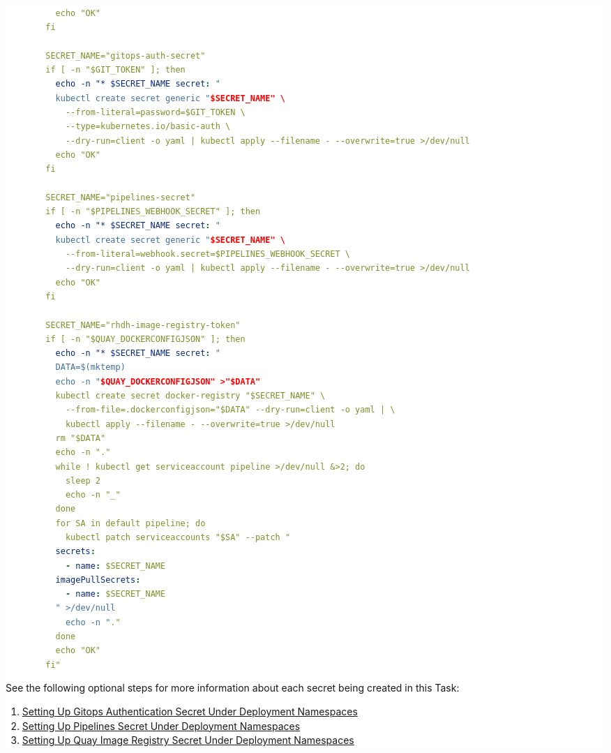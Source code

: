```yaml
          echo "OK"
        fi

        SECRET_NAME="gitops-auth-secret"
        if [ -n "$GIT_TOKEN" ]; then
          echo -n "* $SECRET_NAME secret: "
          kubectl create secret generic "$SECRET_NAME" \
            --from-literal=password=$GIT_TOKEN \
            --type=kubernetes.io/basic-auth \
            --dry-run=client -o yaml | kubectl apply --filename - --overwrite=true >/dev/null
          echo "OK"
        fi

        SECRET_NAME="pipelines-secret"
        if [ -n "$PIPELINES_WEBHOOK_SECRET" ]; then
          echo -n "* $SECRET_NAME secret: "
          kubectl create secret generic "$SECRET_NAME" \
            --from-literal=webhook.secret=$PIPELINES_WEBHOOK_SECRET \
            --dry-run=client -o yaml | kubectl apply --filename - --overwrite=true >/dev/null
          echo "OK"
        fi

        SECRET_NAME="rhdh-image-registry-token"
        if [ -n "$QUAY_DOCKERCONFIGJSON" ]; then
          echo -n "* $SECRET_NAME secret: "
          DATA=$(mktemp)
          echo -n "$QUAY_DOCKERCONFIGJSON" >"$DATA"
          kubectl create secret docker-registry "$SECRET_NAME" \
            --from-file=.dockerconfigjson="$DATA" --dry-run=client -o yaml | \
            kubectl apply --filename - --overwrite=true >/dev/null
          rm "$DATA"
          echo -n "."
          while ! kubectl get serviceaccount pipeline >/dev/null &>2; do
            sleep 2
            echo -n "_"
          done
          for SA in default pipeline; do
            kubectl patch serviceaccounts "$SA" --patch "
          secrets:
            - name: $SECRET_NAME
          imagePullSecrets:
            - name: $SECRET_NAME
          " >/dev/null
            echo -n "."
          done
          echo "OK"
        fi"
```

See the following optional steps for more information about each secret being created in this Task:
1. [Setting Up Gitops Authentication Secret Under Deployment Namespaces](#step-6-setting-up-gitops-authentication-secret-under-deployment-namespaces-optional)
2. [Setting Up Pipelines Secret Under Deployment Namespaces](#step-7-setting-up-pipelines-secret-under-deployment-namespaces-optional)
3. [Setting Up Quay Image Registry Secret Under Deployment Namespaces](#step-8-setting-up-quay-image-registry-secret-under-deployment-namespaces-optional)
